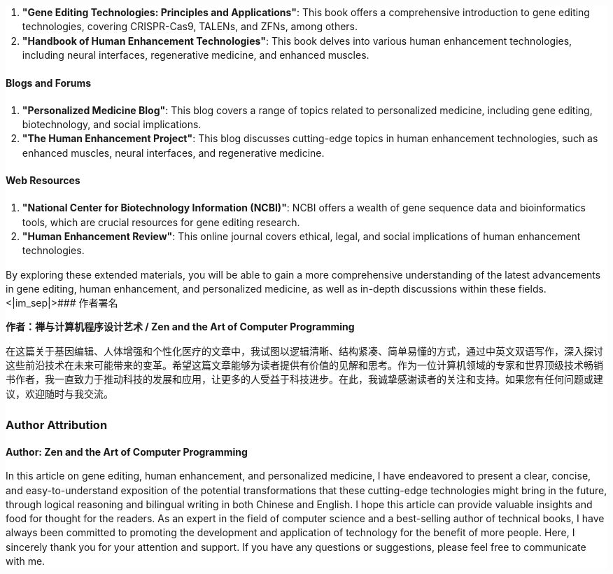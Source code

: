 1. **"Gene Editing Technologies: Principles and Applications"**: This book offers a comprehensive introduction to gene editing technologies, covering CRISPR-Cas9, TALENs, and ZFNs, among others.
2. **"Handbook of Human Enhancement Technologies"**: This book delves into various human enhancement technologies, including neural interfaces, regenerative medicine, and enhanced muscles.

#### Blogs and Forums

1. **"Personalized Medicine Blog"**: This blog covers a range of topics related to personalized medicine, including gene editing, biotechnology, and social implications.
2. **"The Human Enhancement Project"**: This blog discusses cutting-edge topics in human enhancement technologies, such as enhanced muscles, neural interfaces, and regenerative medicine.

#### Web Resources

1. **"National Center for Biotechnology Information (NCBI)"**: NCBI offers a wealth of gene sequence data and bioinformatics tools, which are crucial resources for gene editing research.
2. **"Human Enhancement Review"**: This online journal covers ethical, legal, and social implications of human enhancement technologies.

By exploring these extended materials, you will be able to gain a more comprehensive understanding of the latest advancements in gene editing, human enhancement, and personalized medicine, as well as in-depth discussions within these fields. <|im_sep|>### 作者署名

**作者：禅与计算机程序设计艺术 / Zen and the Art of Computer Programming**

在这篇关于基因编辑、人体增强和个性化医疗的文章中，我试图以逻辑清晰、结构紧凑、简单易懂的方式，通过中英文双语写作，深入探讨这些前沿技术在未来可能带来的变革。希望这篇文章能够为读者提供有价值的见解和思考。作为一位计算机领域的专家和世界顶级技术畅销书作者，我一直致力于推动科技的发展和应用，让更多的人受益于科技进步。在此，我诚挚感谢读者的关注和支持。如果您有任何问题或建议，欢迎随时与我交流。

### Author Attribution

**Author: Zen and the Art of Computer Programming**

In this article on gene editing, human enhancement, and personalized medicine, I have endeavored to present a clear, concise, and easy-to-understand exposition of the potential transformations that these cutting-edge technologies might bring in the future, through logical reasoning and bilingual writing in both Chinese and English. I hope this article can provide valuable insights and food for thought for the readers. As an expert in the field of computer science and a best-selling author of technical books, I have always been committed to promoting the development and application of technology for the benefit of more people. Here, I sincerely thank you for your attention and support. If you have any questions or suggestions, please feel free to communicate with me.

